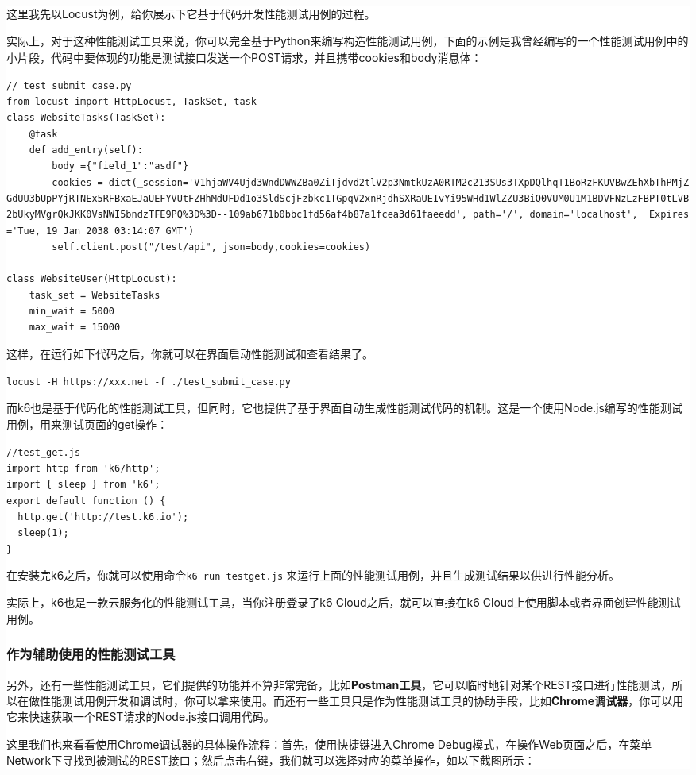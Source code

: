 这里我先以Locust为例，给你展示下它基于代码开发性能测试用例的过程。

实际上，对于这种性能测试工具来说，你可以完全基于Python来编写构造性能测试用例，下面的示例是我曾经编写的一个性能测试用例中的小片段，代码中要体现的功能是测试接口发送一个POST请求，并且携带cookies和body消息体：

```
// test_submit_case.py
from locust import HttpLocust, TaskSet, task
class WebsiteTasks(TaskSet):
    @task
    def add_entry(self):
        body ={"field_1":"asdf"}
        cookies = dict(_session='V1hjaWV4Ujd3WndDWWZBa0ZiTjdvd2tlV2p3NmtkUzA0RTM2c213SUs3TXpDQlhqT1BoRzFKUVBwZEhXbThPMjZGdUU3bUpPYjRTNEx5RFBxaEJaUEFYVUtFZHhMdUFDd1o3SldScjFzbkc1TGpqV2xnRjdhSXRaUEIvYi95WHd1WlZZU3BiQ0VUM0U1M1BDVFNzLzFBPT0tLVB2bUkyMVgrQkJKK0VsNWI5bndzTFE9PQ%3D%3D--109ab671b0bbc1fd56af4b87a1fcea3d61faeedd', path='/', domain='localhost',  Expires='Tue, 19 Jan 2038 03:14:07 GMT')
        self.client.post("/test/api", json=body,cookies=cookies)

class WebsiteUser(HttpLocust):
    task_set = WebsiteTasks
    min_wait = 5000
    max_wait = 15000

```

这样，在运行如下代码之后，你就可以在界面启动性能测试和查看结果了。

```
locust -H https://xxx.net -f ./test_submit_case.py

```

而k6也是基于代码化的性能测试工具，但同时，它也提供了基于界面自动生成性能测试代码的机制。这是一个使用Node.js编写的性能测试用例，用来测试页面的get操作：

```
//test_get.js
import http from 'k6/http';
import { sleep } from 'k6';
export default function () {
  http.get('http://test.k6.io');
  sleep(1);
}

```

在安装完k6之后，你就可以使用命令`k6 run testget.js` 来运行上面的性能测试用例，并且生成测试结果以供进行性能分析。

实际上，k6也是一款云服务化的性能测试工具，当你注册登录了k6 Cloud之后，就可以直接在k6 Cloud上使用脚本或者界面创建性能测试用例。

### 作为辅助使用的性能测试工具

另外，还有一些性能测试工具，它们提供的功能并不算非常完备，比如**Postman工具**，它可以临时地针对某个REST接口进行性能测试，所以在做性能测试用例开发和调试时，你可以拿来使用。而还有一些工具只是作为性能测试工具的协助手段，比如**Chrome调试器**，你可以用它来快速获取一个REST请求的Node.js接口调用代码。

这里我们也来看看使用Chrome调试器的具体操作流程：首先，使用快捷键进入Chrome Debug模式，在操作Web页面之后，在菜单Network下寻找到被测试的REST接口；然后点击右键，我们就可以选择对应的菜单操作，如以下截图所示：
